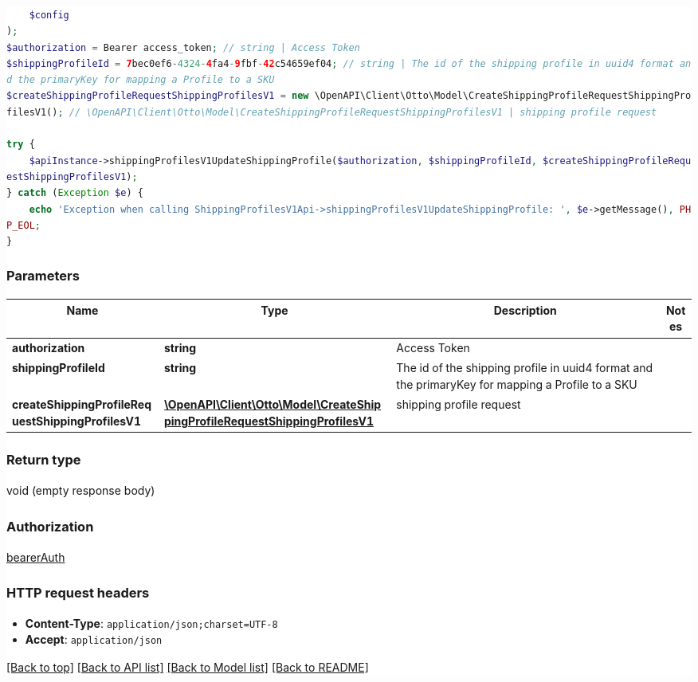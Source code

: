 ```php
    $config
);
$authorization = Bearer access_token; // string | Access Token
$shippingProfileId = 7bec0ef6-4324-4fa4-9fbf-42c54659ef04; // string | The id of the shipping profile in uuid4 format and the primaryKey for mapping a Profile to a SKU
$createShippingProfileRequestShippingProfilesV1 = new \OpenAPI\Client\Otto\Model\CreateShippingProfileRequestShippingProfilesV1(); // \OpenAPI\Client\Otto\Model\CreateShippingProfileRequestShippingProfilesV1 | shipping profile request

try {
    $apiInstance->shippingProfilesV1UpdateShippingProfile($authorization, $shippingProfileId, $createShippingProfileRequestShippingProfilesV1);
} catch (Exception $e) {
    echo 'Exception when calling ShippingProfilesV1Api->shippingProfilesV1UpdateShippingProfile: ', $e->getMessage(), PHP_EOL;
}
```

### Parameters

| Name | Type | Description  | Notes |
| ------------- | ------------- | ------------- | ------------- |
| **authorization** | **string**| Access Token | |
| **shippingProfileId** | **string**| The id of the shipping profile in uuid4 format and the primaryKey for mapping a Profile to a SKU | |
| **createShippingProfileRequestShippingProfilesV1** | [**\OpenAPI\Client\Otto\Model\CreateShippingProfileRequestShippingProfilesV1**](../Model/CreateShippingProfileRequestShippingProfilesV1.md)| shipping profile request | |

### Return type

void (empty response body)

### Authorization

[bearerAuth](../../README.md#bearerAuth)

### HTTP request headers

- **Content-Type**: `application/json;charset=UTF-8`
- **Accept**: `application/json`

[[Back to top]](#) [[Back to API list]](../../README.md#endpoints)
[[Back to Model list]](../../README.md#models)
[[Back to README]](../../README.md)
